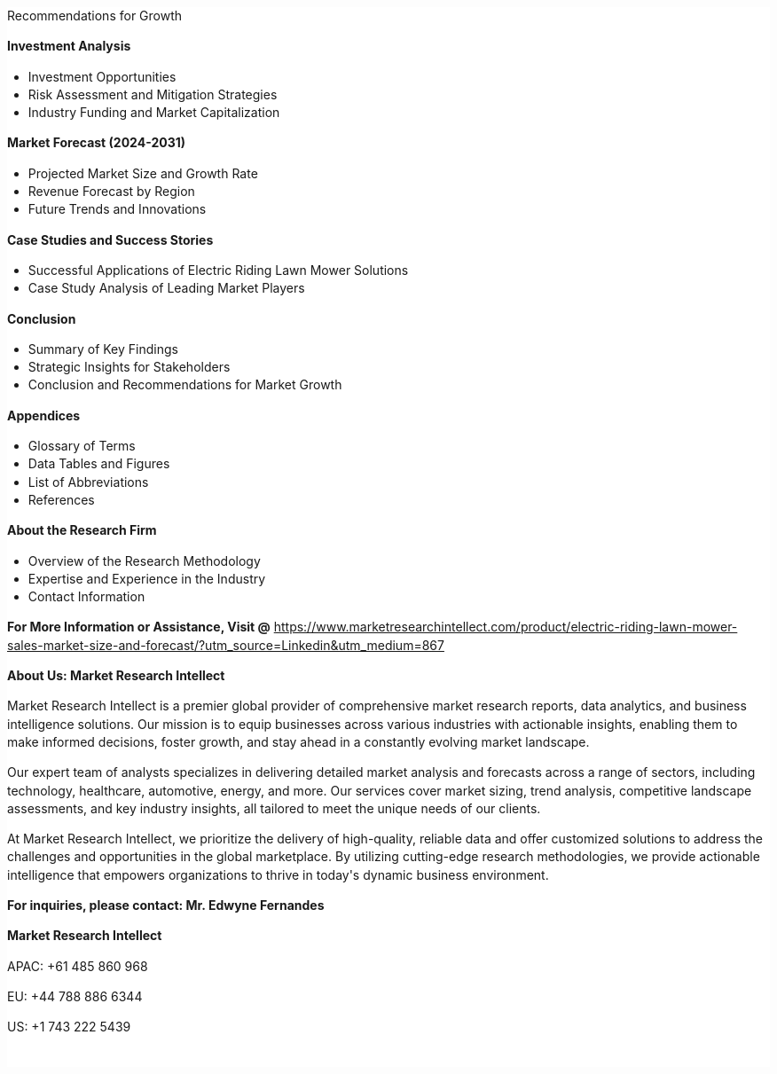 Recommendations for Growth</li></ul><p><strong>Investment Analysis</strong></p><ul><li>Investment Opportunities</li><li>Risk Assessment and Mitigation Strategies</li><li>Industry Funding and Market Capitalization</li></ul><p><strong>Market Forecast (2024-2031)</strong></p><ul><li>Projected Market Size and Growth Rate</li><li>Revenue Forecast by Region</li><li>Future Trends and Innovations</li></ul><p><strong>Case Studies and Success Stories</strong></p><ul><li>Successful Applications of Electric Riding Lawn Mower  Solutions</li><li>Case Study Analysis of Leading Market Players</li></ul><p><strong>Conclusion</strong></p><ul><li>Summary of Key Findings</li><li>Strategic Insights for Stakeholders</li><li>Conclusion and Recommendations for Market Growth</li></ul><p><strong>Appendices</strong></p><ul><li>Glossary of Terms</li><li>Data Tables and Figures</li><li>List of Abbreviations</li><li>References</li></ul><p><strong>About the Research Firm</strong></p><ul><li>Overview of the Research Methodology</li><li>Expertise and Experience in the Industry</li><li>Contact Information</li></ul></div><div class="article-main__content" data-test-id="publishing-text-block"><p><span class="font-[700]"><strong>For More Information or Assistance, Visit @</strong>&nbsp;<a href="https://www.marketresearchintellect.com/product/electric-riding-lawn-mower-sales-market-size-and-forecast/?utm_source=Linkedin&utm_medium=867">https://www.marketresearchintellect.com/product/electric-riding-lawn-mower-sales-market-size-and-forecast/?utm_source=Linkedin&utm_medium=867</a></span></p><p><strong>About Us: Market Research Intellect</strong></p><p>Market Research Intellect is a premier global provider of comprehensive market research reports, data analytics, and business intelligence solutions. Our mission is to equip businesses across various industries with actionable insights, enabling them to make informed decisions, foster growth, and stay ahead in a constantly evolving market landscape.</p><p>Our expert team of analysts specializes in delivering detailed market analysis and forecasts across a range of sectors, including technology, healthcare, automotive, energy, and more. Our services cover market sizing, trend analysis, competitive landscape assessments, and key industry insights, all tailored to meet the unique needs of our clients.</p><p>At Market Research Intellect, we prioritize the delivery of high-quality, reliable data and offer customized solutions to address the challenges and opportunities in the global marketplace. By utilizing cutting-edge research methodologies, we provide actionable intelligence that empowers organizations to thrive in today's dynamic business environment.</p><p><strong>For inquiries, please contact: Mr. Edwyne Fernandes</strong></p><p><strong>Market Research Intellect</strong></p><p>APAC: +61 485 860 968</p><p>EU: +44 788 886 6344</p><p>US: +1 743 222 5439</p></div><div class="article-main__content" data-test-id="publishing-text-block">&nbsp;</div>